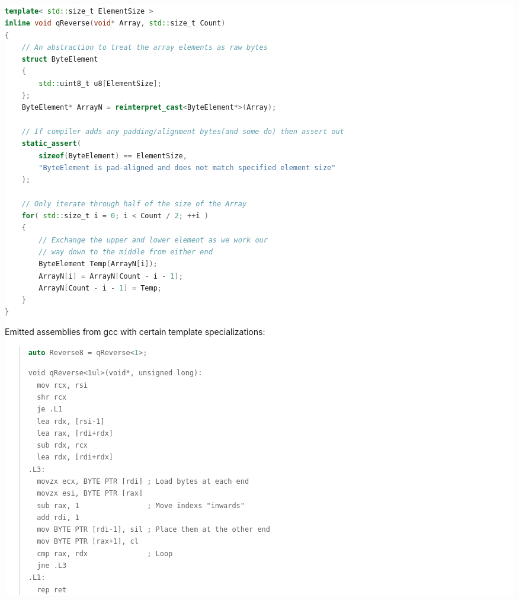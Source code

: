 ```cpp
template< std::size_t ElementSize >
inline void qReverse(void* Array, std::size_t Count)
{
	// An abstraction to treat the array elements as raw bytes
	struct ByteElement
	{
		std::uint8_t u8[ElementSize];
	};
	ByteElement* ArrayN = reinterpret_cast<ByteElement*>(Array);
	
	// If compiler adds any padding/alignment bytes(and some do) then assert out
	static_assert(
		sizeof(ByteElement) == ElementSize,
		"ByteElement is pad-aligned and does not match specified element size"
	);
	
	// Only iterate through half of the size of the Array
	for( std::size_t i = 0; i < Count / 2; ++i )
	{
		// Exchange the upper and lower element as we work our
		// way down to the middle from either end
		ByteElement Temp(ArrayN[i]);
		ArrayN[i] = ArrayN[Count - i - 1];
		ArrayN[Count - i - 1] = Temp;
	}
}
```

Emitted assemblies from gcc with certain template specializations:

> ```cpp
> auto Reverse8 = qReverse<1>;
> ```
> ```x86asm
> void qReverse<1ul>(void*, unsigned long):
>   mov rcx, rsi
>   shr rcx
>   je .L1
>   lea rdx, [rsi-1]
>   lea rax, [rdi+rdx]
>   sub rdx, rcx
>   lea rdx, [rdi+rdx]
> .L3:
>   movzx ecx, BYTE PTR [rdi] ; Load bytes at each end
>   movzx esi, BYTE PTR [rax]
>   sub rax, 1                ; Move indexs "inwards"
>   add rdi, 1
>   mov BYTE PTR [rdi-1], sil ; Place them at the other end
>   mov BYTE PTR [rax+1], cl
>   cmp rax, rdx              ; Loop
>   jne .L3
> .L1:
>   rep ret
> ```
